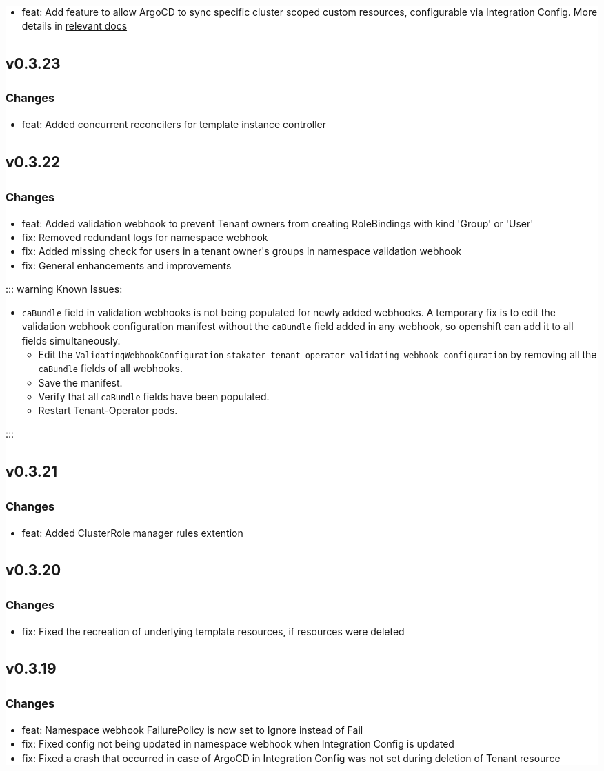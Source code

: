 - feat: Add feature to allow ArgoCD to sync specific cluster scoped custom resources, configurable via Integration Config. More details in [relevant docs](./integration-config.html#argocd)

## v0.3.23

### Changes

- feat: Added concurrent reconcilers for template instance controller

## v0.3.22

### Changes

- feat: Added validation webhook to prevent Tenant owners from creating RoleBindings with kind 'Group' or 'User'
- fix: Removed redundant logs for namespace webhook
- fix: Added missing check for users in a tenant owner's groups in namespace validation webhook
- fix: General enhancements and improvements

::: warning Known Issues:

- `caBundle` field in validation webhooks is not being populated for newly added webhooks. A temporary fix is to edit the validation webhook configuration manifest without the `caBundle` field added in any webhook, so openshift can add it to all fields simultaneously.
    - Edit the `ValidatingWebhookConfiguration` `stakater-tenant-operator-validating-webhook-configuration` by removing all the `caBundle` fields of all webhooks.
    - Save the manifest.
    - Verify that all `caBundle` fields have been populated.
    - Restart Tenant-Operator pods.

:::

## v0.3.21

### Changes

- feat: Added ClusterRole manager rules extention

## v0.3.20

### Changes

- fix: Fixed the recreation of underlying template resources, if resources were deleted

## v0.3.19

### Changes

- feat: Namespace webhook FailurePolicy is now set to Ignore instead of Fail
- fix: Fixed config not being updated in namespace webhook when Integration Config is updated
- fix: Fixed a crash that occurred in case of ArgoCD in Integration Config was not set during deletion of Tenant resource
